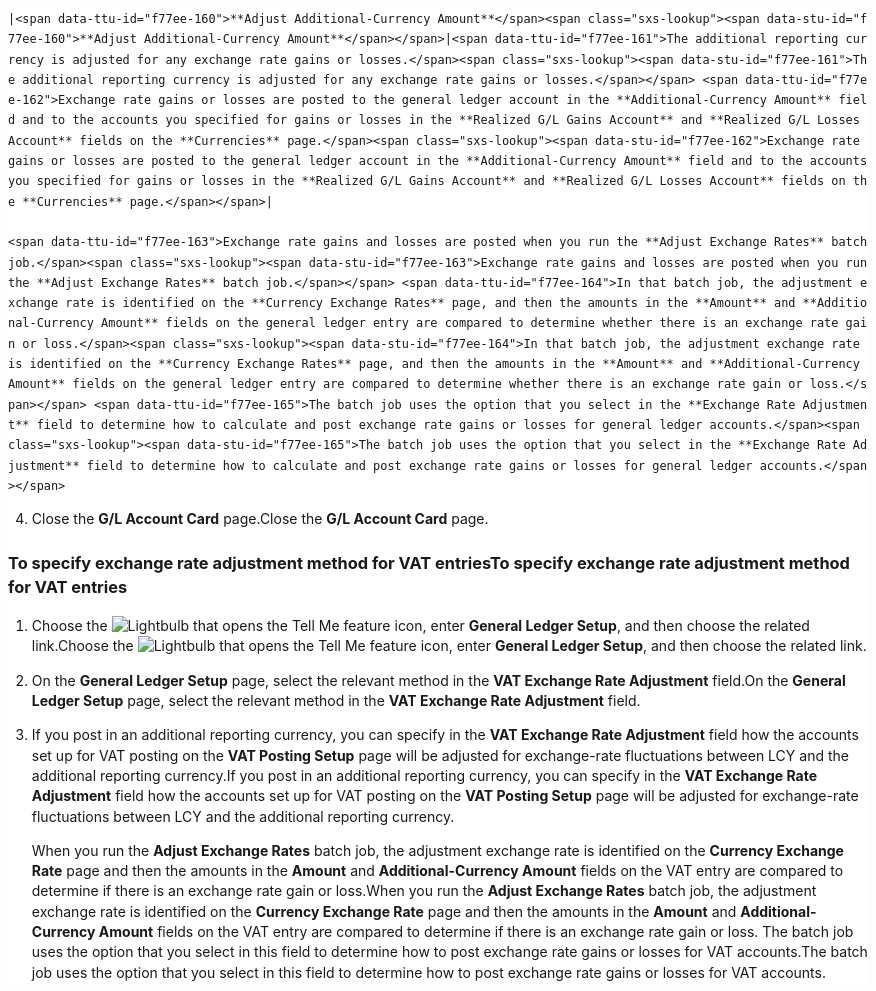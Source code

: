     |<span data-ttu-id="f77ee-160">**Adjust Additional-Currency Amount**</span><span class="sxs-lookup"><span data-stu-id="f77ee-160">**Adjust Additional-Currency Amount**</span></span>|<span data-ttu-id="f77ee-161">The additional reporting currency is adjusted for any exchange rate gains or losses.</span><span class="sxs-lookup"><span data-stu-id="f77ee-161">The additional reporting currency is adjusted for any exchange rate gains or losses.</span></span> <span data-ttu-id="f77ee-162">Exchange rate gains or losses are posted to the general ledger account in the **Additional-Currency Amount** field and to the accounts you specified for gains or losses in the **Realized G/L Gains Account** and **Realized G/L Losses Account** fields on the **Currencies** page.</span><span class="sxs-lookup"><span data-stu-id="f77ee-162">Exchange rate gains or losses are posted to the general ledger account in the **Additional-Currency Amount** field and to the accounts you specified for gains or losses in the **Realized G/L Gains Account** and **Realized G/L Losses Account** fields on the **Currencies** page.</span></span>|  

    <span data-ttu-id="f77ee-163">Exchange rate gains and losses are posted when you run the **Adjust Exchange Rates** batch job.</span><span class="sxs-lookup"><span data-stu-id="f77ee-163">Exchange rate gains and losses are posted when you run the **Adjust Exchange Rates** batch job.</span></span> <span data-ttu-id="f77ee-164">In that batch job, the adjustment exchange rate is identified on the **Currency Exchange Rates** page, and then the amounts in the **Amount** and **Additional-Currency Amount** fields on the general ledger entry are compared to determine whether there is an exchange rate gain or loss.</span><span class="sxs-lookup"><span data-stu-id="f77ee-164">In that batch job, the adjustment exchange rate is identified on the **Currency Exchange Rates** page, and then the amounts in the **Amount** and **Additional-Currency Amount** fields on the general ledger entry are compared to determine whether there is an exchange rate gain or loss.</span></span> <span data-ttu-id="f77ee-165">The batch job uses the option that you select in the **Exchange Rate Adjustment** field to determine how to calculate and post exchange rate gains or losses for general ledger accounts.</span><span class="sxs-lookup"><span data-stu-id="f77ee-165">The batch job uses the option that you select in the **Exchange Rate Adjustment** field to determine how to calculate and post exchange rate gains or losses for general ledger accounts.</span></span>  

4.  <span data-ttu-id="f77ee-166">Close the **G/L Account Card** page.</span><span class="sxs-lookup"><span data-stu-id="f77ee-166">Close the **G/L Account Card** page.</span></span>  

### <a name="to-specify-exchange-rate-adjustment-method-for-vat-entries"></a><span data-ttu-id="f77ee-167">To specify exchange rate adjustment method for VAT entries</span><span class="sxs-lookup"><span data-stu-id="f77ee-167">To specify exchange rate adjustment method for VAT entries</span></span>  
1. <span data-ttu-id="f77ee-168">Choose the ![Lightbulb that opens the Tell Me feature](media/ui-search/search_small.png "Tell me what you want to do") icon, enter **General Ledger Setup**, and then choose the related link.</span><span class="sxs-lookup"><span data-stu-id="f77ee-168">Choose the ![Lightbulb that opens the Tell Me feature](media/ui-search/search_small.png "Tell me what you want to do") icon, enter **General Ledger Setup**, and then choose the related link.</span></span>  
2. <span data-ttu-id="f77ee-169">On the **General Ledger Setup** page, select the relevant method in the **VAT Exchange Rate Adjustment** field.</span><span class="sxs-lookup"><span data-stu-id="f77ee-169">On the **General Ledger Setup** page, select the relevant method in the **VAT Exchange Rate Adjustment** field.</span></span>  
3. <span data-ttu-id="f77ee-170">If you post in an additional reporting currency, you can specify in the **VAT Exchange Rate Adjustment** field how the accounts set up for VAT posting on the **VAT Posting Setup** page will be adjusted for exchange-rate fluctuations between LCY and the additional reporting currency.</span><span class="sxs-lookup"><span data-stu-id="f77ee-170">If you post in an additional reporting currency, you can specify in the **VAT Exchange Rate Adjustment** field how the accounts set up for VAT posting on the **VAT Posting Setup** page will be adjusted for exchange-rate fluctuations between LCY and the additional reporting currency.</span></span>  

    <span data-ttu-id="f77ee-171">When you run the **Adjust Exchange Rates** batch job, the adjustment exchange rate is identified on the **Currency Exchange Rate** page and then the amounts in the **Amount** and **Additional-Currency Amount** fields on the VAT entry are compared to determine if there is an exchange rate gain or loss.</span><span class="sxs-lookup"><span data-stu-id="f77ee-171">When you run the **Adjust Exchange Rates** batch job, the adjustment exchange rate is identified on the **Currency Exchange Rate** page and then the amounts in the **Amount** and **Additional-Currency Amount** fields on the VAT entry are compared to determine if there is an exchange rate gain or loss.</span></span> <span data-ttu-id="f77ee-172">The batch job uses the option that you select in this field to determine how to post exchange rate gains or losses for VAT accounts.</span><span class="sxs-lookup"><span data-stu-id="f77ee-172">The batch job uses the option that you select in this field to determine how to post exchange rate gains or losses for VAT accounts.</span></span>  
